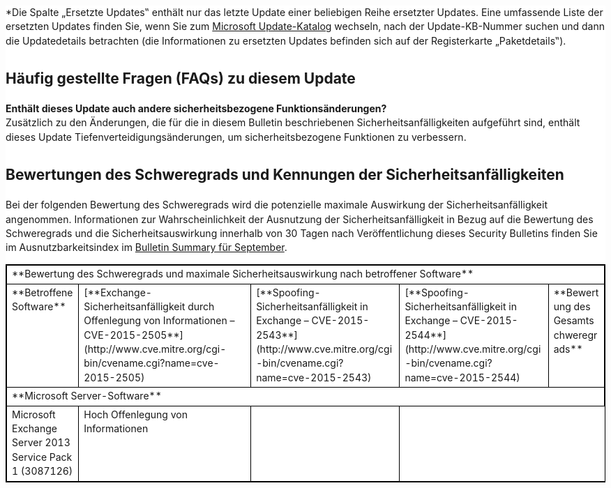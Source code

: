 \*Die Spalte „Ersetzte Updates‟ enthält nur das letzte Update einer beliebigen Reihe ersetzter Updates. Eine umfassende Liste der ersetzten Updates finden Sie, wenn Sie zum [Microsoft Update-Katalog](http://catalog.update.microsoft.com/v7/site/home.aspx) wechseln, nach der Update-KB-Nummer suchen und dann die Updatedetails betrachten (die Informationen zu ersetzten Updates befinden sich auf der Registerkarte „Paketdetails‟).

Häufig gestellte Fragen (FAQs) zu diesem Update
-----------------------------------------------

**Enthält dieses Update auch andere sicherheitsbezogene Funktionsänderungen?**  
Zusätzlich zu den Änderungen, die für die in diesem Bulletin beschriebenen Sicherheitsanfälligkeiten aufgeführt sind, enthält dieses Update Tiefenverteidigungsänderungen, um sicherheitsbezogene Funktionen zu verbessern.

Bewertungen des Schweregrads und Kennungen der Sicherheitsanfälligkeiten
------------------------------------------------------------------------

Bei der folgenden Bewertung des Schweregrads wird die potenzielle maximale Auswirkung der Sicherheitsanfälligkeit angenommen. Informationen zur Wahrscheinlichkeit der Ausnutzung der Sicherheitsanfälligkeit in Bezug auf die Bewertung des Schweregrads und die Sicherheitsauswirkung innerhalb von 30 Tagen nach Veröffentlichung dieses Security Bulletins finden Sie im Ausnutzbarkeitsindex im [Bulletin Summary für September](https://technet.microsoft.com/de-de/library/security/ms15-sep).

<p> </p>
<table style="border:1px solid black;">
<tr>
<td style="border:1px solid black;" colspan="5">
**Bewertung des Schweregrads und maximale Sicherheitsauswirkung nach betroffener Software**
</td>
</tr>
<tr>
<td style="border:1px solid black;">
**Betroffene Software**
</td>
<td style="border:1px solid black;">
[**Exchange-Sicherheitsanfälligkeit durch Offenlegung von Informationen – CVE-2015-2505**](http://www.cve.mitre.org/cgi-bin/cvename.cgi?name=cve-2015-2505)
</td>
<td style="border:1px solid black;">
[**Spoofing-Sicherheitsanfälligkeit in Exchange – CVE-2015-2543**](http://www.cve.mitre.org/cgi-bin/cvename.cgi?name=cve-2015-2543)
</td>
<td style="border:1px solid black;">
[**Spoofing-Sicherheitsanfälligkeit in Exchange – CVE-2015-2544**](http://www.cve.mitre.org/cgi-bin/cvename.cgi?name=cve-2015-2544)
</td>
<td style="border:1px solid black;">
**Bewertung des Gesamtschweregrads**
</td>
</tr>
<tr>
<td style="border:1px solid black;" colspan="5">
**Microsoft Server-Software**
</td>
</tr>
<tr>
<td style="border:1px solid black;">
Microsoft Exchange Server 2013 Service Pack 1  
(3087126)
</td>
<td style="border:1px solid black;">
Hoch   
Offenlegung von Informationen
</td>
<td style="border:1px solid black;">
